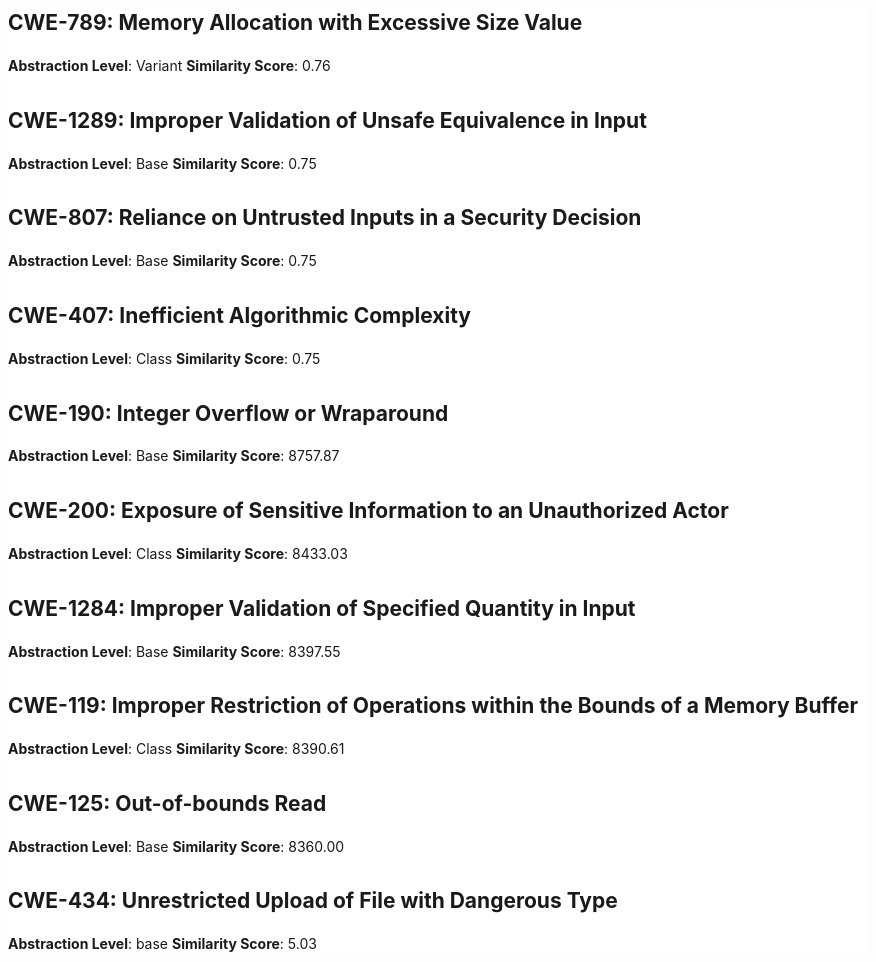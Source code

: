 ## CWE-789: Memory Allocation with Excessive Size Value
**Abstraction Level**: Variant
**Similarity Score**: 0.76

## CWE-1289: Improper Validation of Unsafe Equivalence in Input
**Abstraction Level**: Base
**Similarity Score**: 0.75

## CWE-807: Reliance on Untrusted Inputs in a Security Decision
**Abstraction Level**: Base
**Similarity Score**: 0.75

## CWE-407: Inefficient Algorithmic Complexity
**Abstraction Level**: Class
**Similarity Score**: 0.75

## CWE-190: Integer Overflow or Wraparound
**Abstraction Level**: Base
**Similarity Score**: 8757.87

## CWE-200: Exposure of Sensitive Information to an Unauthorized Actor
**Abstraction Level**: Class
**Similarity Score**: 8433.03

## CWE-1284: Improper Validation of Specified Quantity in Input
**Abstraction Level**: Base
**Similarity Score**: 8397.55

## CWE-119: Improper Restriction of Operations within the Bounds of a Memory Buffer
**Abstraction Level**: Class
**Similarity Score**: 8390.61

## CWE-125: Out-of-bounds Read
**Abstraction Level**: Base
**Similarity Score**: 8360.00

## CWE-434: Unrestricted Upload of File with Dangerous Type
**Abstraction Level**: base
**Similarity Score**: 5.03
